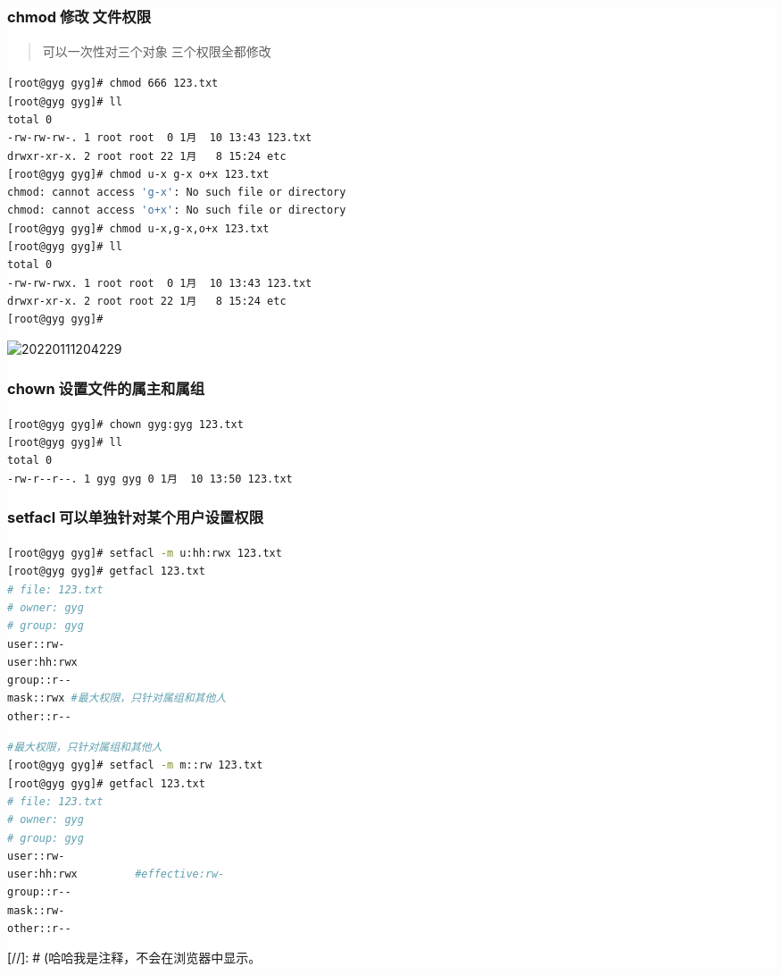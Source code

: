### chmod 修改 文件权限

>可以一次性对三个对象 三个权限全都修改

```bash
[root@gyg gyg]# chmod 666 123.txt
[root@gyg gyg]# ll
total 0
-rw-rw-rw-. 1 root root  0 1月  10 13:43 123.txt
drwxr-xr-x. 2 root root 22 1月   8 15:24 etc
[root@gyg gyg]# chmod u-x g-x o+x 123.txt
chmod: cannot access 'g-x': No such file or directory
chmod: cannot access 'o+x': No such file or directory
[root@gyg gyg]# chmod u-x,g-x,o+x 123.txt
[root@gyg gyg]# ll
total 0
-rw-rw-rwx. 1 root root  0 1月  10 13:43 123.txt
drwxr-xr-x. 2 root root 22 1月   8 15:24 etc
[root@gyg gyg]# 
```
![20220111204229](https://s2.loli.net/2022/01/11/KsRl97uONfdq6pP.png)

### chown 设置文件的属主和属组

```bash
[root@gyg gyg]# chown gyg:gyg 123.txt
[root@gyg gyg]# ll
total 0
-rw-r--r--. 1 gyg gyg 0 1月  10 13:50 123.txt
```

### setfacl 可以单独针对某个用户设置权限

```bash
[root@gyg gyg]# setfacl -m u:hh:rwx 123.txt
[root@gyg gyg]# getfacl 123.txt
# file: 123.txt
# owner: gyg
# group: gyg
user::rw-
user:hh:rwx
group::r--
mask::rwx #最大权限，只针对属组和其他人
other::r--
```

```bash
#最大权限，只针对属组和其他人
[root@gyg gyg]# setfacl -m m::rw 123.txt
[root@gyg gyg]# getfacl 123.txt
# file: 123.txt
# owner: gyg
# group: gyg
user::rw-
user:hh:rwx			#effective:rw-
group::r--
mask::rw-
other::r--
```


[//]: # (哈哈我是注释，不会在浏览器中显示。